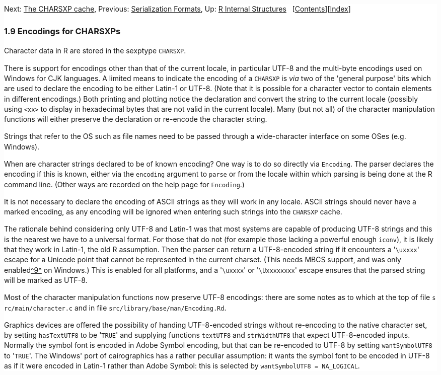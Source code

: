  
Next: [The CHARSXP cache](#The-CHARSXP-cache), Previous: [Serialization
Formats](#Serialization-Formats), Up: [R Internal
Structures](#R-Internal-Structures)  
\[[Contents](#SEC_Contents "Table of contents")\]\[[Index](#Function-and-variable-index "Index")\]

### 1.9 Encodings for CHARSXPs 

Character data in R are stored in the sexptype `CHARSXP`.

There is support for encodings other than that of the current locale, in
particular UTF-8 and the multi-byte encodings used on Windows for CJK
languages. A limited means to indicate the encoding of a `CHARSXP` is
*via* two of the 'general purpose' bits which are used to declare the
encoding to be either Latin-1 or UTF-8. (Note that it is possible for a
character vector to contain elements in different encodings.) Both
printing and plotting notice the declaration and convert the string to
the current locale (possibly using `<xx>` to display in hexadecimal
bytes that are not valid in the current locale). Many (but not all) of
the character manipulation functions will either preserve the
declaration or re-encode the character string.

Strings that refer to the OS such as file names need to be passed
through a wide-character interface on some OSes (e.g. Windows).

When are character strings declared to be of known encoding? One way is
to do so directly via `Encoding`. The parser declares the encoding if
this is known, either via the `encoding` argument to `parse` or from the
locale within which parsing is being done at the R command line. (Other
ways are recorded on the help page for `Encoding`.)

It is not necessary to declare the encoding of ASCII strings as they
will work in any locale. ASCII strings should never have a marked
encoding, as any encoding will be ignored when entering such strings
into the `CHARSXP` cache.

The rationale behind considering only UTF-8 and Latin-1 was that most
systems are capable of producing UTF-8 strings and this is the nearest
we have to a universal format. For those that do not (for example those
lacking a powerful enough `iconv`), it is likely that they work in
Latin-1, the old R assumption. Then the parser can return a
UTF-8-encoded string if it encounters a '`\uxxxx`' escape for a
Unicode point that cannot be represented in the current charset. (This
needs MBCS support, and was only enabled[^9^](#FOOT9) on
Windows.) This is enabled for all platforms, and a '`\uxxxx`'
or '`\Uxxxxxxxx`' escape ensures that the parsed string will be
marked as UTF-8.

Most of the character manipulation functions now preserve UTF-8
encodings: there are some notes as to which at the top of file
`src/main/character.c` and in file
`src/library/base/man/Encoding.Rd`.

Graphics devices are offered the possibility of handing UTF-8-encoded
strings without re-encoding to the native character set, by setting
`hasTextUTF8` to be '`TRUE`' and supplying functions `textUTF8`
and `strWidthUTF8` that expect UTF-8-encoded inputs. Normally the symbol
font is encoded in Adobe Symbol encoding, but that can be re-encoded to
UTF-8 by setting `wantSymbolUTF8` to '`TRUE`'. The Windows'
port of cairographics has a rather peculiar assumption: it wants the
symbol font to be encoded in UTF-8 as if it were encoded in Latin-1
rather than Adobe Symbol: this is selected by
`wantSymbolUTF8 = NA_LOGICAL`.
